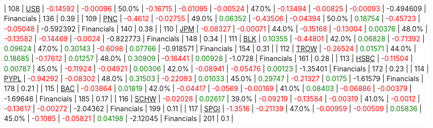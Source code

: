 | 108 | [USB](https://finance.yahoo.com/quote/USB/financials)     | <span style="color: red;"> -0.14592 </span>  | <span style="color: red;"> -0.00096 </span>  | 50.0%                  | <span style="color: red;"> -0.16715 </span>  | <span style="color: red;"> -0.01095 </span>  | <span style="color: red;"> -0.00524 </span>  | 47.0%                  | <span style="color: red;"> -0.13494 </span>  | <span style="color: red;"> -0.00825 </span>  | <span style="color: red;"> -0.00093 </span>  | -0.494609  | Financials             |    136 |           0.39 |
| 109 | [PNC](https://finance.yahoo.com/quote/PNC/financials)     | <span style="color: red;"> -0.4612 </span>   | <span style="color: red;"> -0.02755 </span>  | 49.0%                  | <span style="color: green;"> 0.06352 </span> | <span style="color: red;"> -0.43506 </span>  | <span style="color: red;"> -0.04394 </span>  | 50.0%                  | <span style="color: green;"> 0.18754 </span> | <span style="color: red;"> -0.45723 </span>  | <span style="color: red;"> -0.05048 </span>  | -0.592392  | Financials             |    140 |           0.38 |
| 110 | [JPM](https://finance.yahoo.com/quote/JPM/financials)     | <span style="color: red;"> -0.08327 </span>  | <span style="color: red;"> -0.00071 </span>  | 44.0%                  | <span style="color: red;"> -0.15168 </span>  | <span style="color: red;"> -0.13004 </span>  | <span style="color: green;"> 0.00376 </span> | 48.0%                  | <span style="color: red;"> -0.13582 </span>  | <span style="color: red;"> -0.14469 </span>  | <span style="color: red;"> -0.0024 </span>   | -0.822773  | Financials             |    148 |           0.34 |
| 111 | [BLK](https://finance.yahoo.com/quote/BLK/financials)     | <span style="color: green;"> 0.10355 </span> | <span style="color: red;"> -0.44801 </span>  | 42.0%                  | <span style="color: green;"> 0.06828 </span> | <span style="color: red;"> -0.71392 </span>  | <span style="color: green;"> 0.09624 </span> | 47.0%                  | <span style="color: green;"> 0.30143 </span> | <span style="color: red;"> -0.6098 </span>   | <span style="color: green;"> 0.07766 </span> | -0.918571  | Financials             |    154 |           0.31 |
| 112 | [TROW](https://finance.yahoo.com/quote/TROW/financials)   | <span style="color: red;"> -0.26524 </span>  | <span style="color: green;"> 0.01571 </span> | 44.0%                  | <span style="color: green;"> 0.18685 </span> | <span style="color: red;"> -0.17612 </span>  | <span style="color: green;"> 0.01257 </span> | 48.0%                  | <span style="color: green;"> 0.30909 </span> | <span style="color: red;"> -0.16441 </span>  | <span style="color: green;"> 0.00928 </span> | -1.0728    | Financials             |    161 |           0.28 |
| 113 | [HSBC](https://finance.yahoo.com/quote/HSBC/financials)   | <span style="color: red;"> -0.11504 </span>  | <span style="color: green;"> 0.00787 </span> | 45.0%                  | <span style="color: red;"> -0.11924 </span>  | <span style="color: red;"> -0.04921 </span>  | <span style="color: green;"> 0.00306 </span> | 42.0%                  | <span style="color: red;"> -0.08941 </span>  | <span style="color: red;"> -0.05476 </span>  | <span style="color: green;"> 0.00123 </span> | -1.35401   | Financials             |    172 |           0.23 |
| 114 | [PYPL](https://finance.yahoo.com/quote/PYPL/financials)   | <span style="color: red;"> -0.94292 </span>  | <span style="color: red;"> -0.08302 </span>  | 48.0%                  | <span style="color: green;"> 0.31503 </span> | <span style="color: red;"> -0.22093 </span>  | <span style="color: green;"> 0.01033 </span> | 45.0%                  | <span style="color: green;"> 0.29747 </span> | <span style="color: red;"> -0.21327 </span>  | <span style="color: green;"> 0.0175 </span>  | -1.61579   | Financials             |    178 |           0.21 |
| 115 | [BAC](https://finance.yahoo.com/quote/BAC/financials)     | <span style="color: red;"> -0.03864 </span>  | <span style="color: green;"> 0.01819 </span> | 42.0%                  | <span style="color: red;"> -0.04417 </span>  | <span style="color: red;"> -0.0569 </span>   | <span style="color: red;"> -0.00169 </span>  | 41.0%                  | <span style="color: green;"> 0.08403 </span> | <span style="color: red;"> -0.06886 </span>  | <span style="color: red;"> -0.00379 </span>  | -1.69646   | Financials             |    185 |           0.17 |
| 116 | [SCHW](https://finance.yahoo.com/quote/SCHW/financials)   | <span style="color: red;"> -0.02028 </span>  | <span style="color: green;"> 0.02617 </span> | 39.0%                  | <span style="color: red;"> -0.09219 </span>  | <span style="color: red;"> -0.13584 </span>  | <span style="color: red;"> -0.00319 </span>  | 41.0%                  | <span style="color: red;"> -0.0012 </span>   | <span style="color: red;"> -0.13617 </span>  | <span style="color: red;"> -0.00272 </span>  | -2.04362   | Financials             |    199 |           0.11 |
| 117 | [SPGI](https://finance.yahoo.com/quote/SPGI/financials)   | <span style="color: red;"> -1.3516 </span>   | <span style="color: red;"> -0.21139 </span>  | 47.0%                  | <span style="color: red;"> -0.00959 </span>  | <span style="color: red;"> -0.00509 </span>  | <span style="color: green;"> 0.05836 </span> | 45.0%                  | <span style="color: red;"> -0.1085 </span>   | <span style="color: red;"> -0.05821 </span>  | <span style="color: green;"> 0.04198 </span> | -2.12045   | Financials             |    201 |           0.1  |